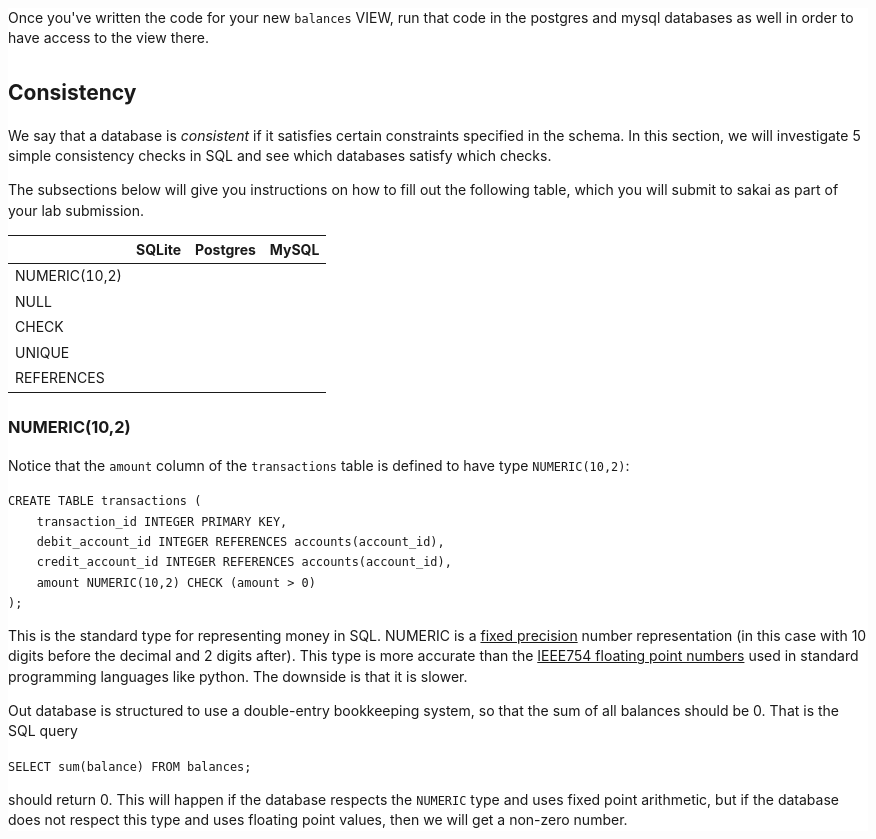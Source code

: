 
Once you've written the code for your new `balances` VIEW,
run that code in the postgres and mysql databases as well in order to have access to the view there.

## Consistency

We say that a database is *consistent* if it satisfies certain constraints specified in the schema.
In this section, we will investigate 5 simple consistency checks in SQL and see which databases satisfy which checks.

The subsections below will give you instructions on how to fill out the following table,
which you will submit to sakai as part of your lab submission.

|                   | SQLite    | Postgres  | MySQL     |
| ----------------- | --------- | --------- | --------- |
| NUMERIC(10,2)     |           |           |           |
| NULL              |           |           |           |
| CHECK             |           |           |           |
| UNIQUE            |           |           |           |
| REFERENCES        |           |           |           |

### NUMERIC(10,2)

Notice that the `amount` column of the `transactions` table is defined to have type `NUMERIC(10,2)`:
```
CREATE TABLE transactions (
    transaction_id INTEGER PRIMARY KEY,
    debit_account_id INTEGER REFERENCES accounts(account_id),
    credit_account_id INTEGER REFERENCES accounts(account_id),
    amount NUMERIC(10,2) CHECK (amount > 0)
);

```
This is the standard type for representing money in SQL.
NUMERIC is a [fixed precision](https://en.wikipedia.org/wiki/Fixed-point_arithmetic) number representation (in this case with 10 digits before the decimal and 2 digits after).
This type is more accurate than the [IEEE754 floating point numbers](https://en.wikipedia.org/wiki/IEEE_754) used in standard programming languages like python.
The downside is that it is slower.

Out database is structured to use a double-entry bookkeeping system,
so that the sum of all balances should be 0.
That is the SQL query
```
SELECT sum(balance) FROM balances;
```
should return 0.
This will happen if the database respects the `NUMERIC` type and uses fixed point arithmetic,
but if the database does not respect this type and uses floating point values,
then we will get a non-zero number.
